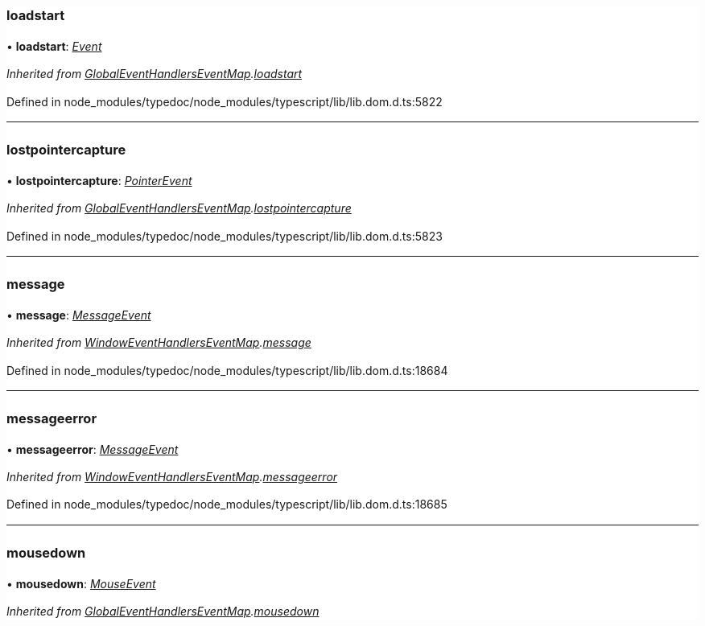 ###  loadstart

• **loadstart**: *[Event](_node_modules_typedoc_node_modules_typescript_lib_lib_dom_d_.event.md)*

*Inherited from [GlobalEventHandlersEventMap](_node_modules_typedoc_node_modules_typescript_lib_lib_dom_d_.globaleventhandlerseventmap.md).[loadstart](_node_modules_typedoc_node_modules_typescript_lib_lib_dom_d_.globaleventhandlerseventmap.md#loadstart)*

Defined in node_modules/typedoc/node_modules/typescript/lib/lib.dom.d.ts:5822

___

###  lostpointercapture

• **lostpointercapture**: *[PointerEvent](_node_modules_typedoc_node_modules_typescript_lib_lib_dom_d_.pointerevent.md)*

*Inherited from [GlobalEventHandlersEventMap](_node_modules_typedoc_node_modules_typescript_lib_lib_dom_d_.globaleventhandlerseventmap.md).[lostpointercapture](_node_modules_typedoc_node_modules_typescript_lib_lib_dom_d_.globaleventhandlerseventmap.md#lostpointercapture)*

Defined in node_modules/typedoc/node_modules/typescript/lib/lib.dom.d.ts:5823

___

###  message

• **message**: *[MessageEvent](_node_modules_typedoc_node_modules_typescript_lib_lib_dom_d_.messageevent.md)*

*Inherited from [WindowEventHandlersEventMap](_node_modules_typedoc_node_modules_typescript_lib_lib_dom_d_.windoweventhandlerseventmap.md).[message](_node_modules_typedoc_node_modules_typescript_lib_lib_dom_d_.windoweventhandlerseventmap.md#message)*

Defined in node_modules/typedoc/node_modules/typescript/lib/lib.dom.d.ts:18684

___

###  messageerror

• **messageerror**: *[MessageEvent](_node_modules_typedoc_node_modules_typescript_lib_lib_dom_d_.messageevent.md)*

*Inherited from [WindowEventHandlersEventMap](_node_modules_typedoc_node_modules_typescript_lib_lib_dom_d_.windoweventhandlerseventmap.md).[messageerror](_node_modules_typedoc_node_modules_typescript_lib_lib_dom_d_.windoweventhandlerseventmap.md#messageerror)*

Defined in node_modules/typedoc/node_modules/typescript/lib/lib.dom.d.ts:18685

___

###  mousedown

• **mousedown**: *[MouseEvent](_node_modules_typedoc_node_modules_typescript_lib_lib_dom_d_.mouseevent.md)*

*Inherited from [GlobalEventHandlersEventMap](_node_modules_typedoc_node_modules_typescript_lib_lib_dom_d_.globaleventhandlerseventmap.md).[mousedown](_node_modules_typedoc_node_modules_typescript_lib_lib_dom_d_.globaleventhandlerseventmap.md#mousedown)*
